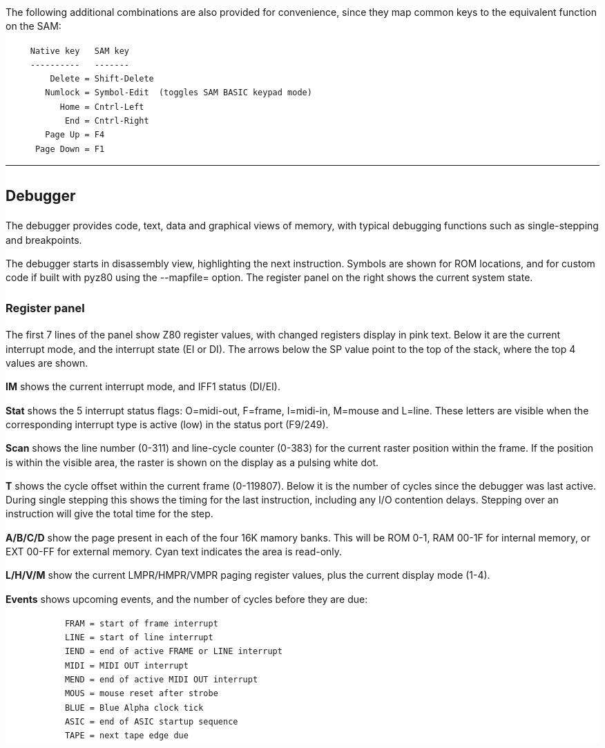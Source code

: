 The following additional combinations are also provided for convenience, since
they map common keys to the equivalent function on the SAM:

```
     Native key   SAM key
     ----------   -------
         Delete = Shift-Delete
        Numlock = Symbol-Edit  (toggles SAM BASIC keypad mode)
           Home = Cntrl-Left
            End = Cntrl-Right
        Page Up = F4
      Page Down = F1
```

---

## Debugger

The debugger provides code, text, data and graphical views of memory, with
typical debugging functions such as single-stepping and breakpoints.

The debugger starts in disassembly view, highlighting the next instruction.
Symbols are shown for ROM locations, and for custom code if built with pyz80
using the --mapfile= option. The register panel on the right shows the current
system state.

### Register panel

The first 7 lines of the panel show Z80 register values, with changed
registers display in pink text. Below it are the current interrupt mode, and
the interrupt state (EI or DI). The arrows below the SP value point to the
top of the stack, where the top 4 values are shown.

**IM** shows the current interrupt mode, and IFF1 status (DI/EI).

**Stat** shows the 5 interrupt status flags: O=midi-out, F=frame, I=midi-in,
M=mouse and L=line. These letters are visible when the corresponding interrupt
type is active (low) in the status port (F9/249).

**Scan** shows the line number (0-311) and line-cycle counter (0-383) for the
current raster position within the frame. If the position is within the
visible area, the raster is shown on the display as a pulsing white dot.

**T** shows the cycle offset within the current frame (0-119807). Below it is the
number of cycles since the debugger was last active. During single stepping
this shows the timing for the last instruction, including any I/O contention
delays. Stepping over an instruction will give the total time for the step.

**A/B/C/D** show the page present in each of the four 16K mamory banks. This
will be ROM 0-1, RAM 00-1F for internal memory, or EXT 00-FF for external
memory. Cyan text indicates the area is read-only.

**L/H/V/M** show the current LMPR/HMPR/VMPR paging register values, plus the
current display mode (1-4).

**Events** shows upcoming events, and the number of cycles before they are due:
```
            FRAM = start of frame interrupt
            LINE = start of line interrupt
            IEND = end of active FRAME or LINE interrupt
            MIDI = MIDI OUT interrupt
            MEND = end of active MIDI OUT interrupt
            MOUS = mouse reset after strobe
            BLUE = Blue Alpha clock tick
            ASIC = end of ASIC startup sequence
            TAPE = next tape edge due
```
